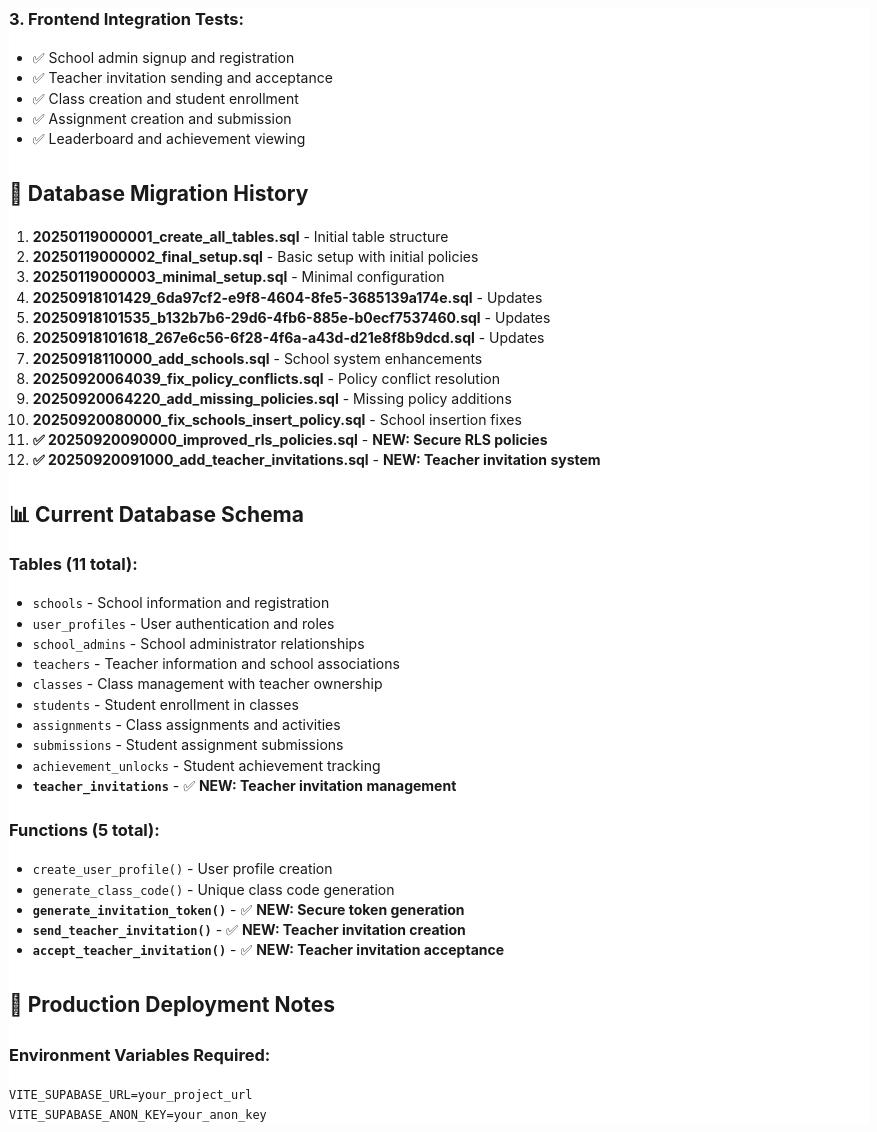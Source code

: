 ### **3. Frontend Integration Tests:**
- ✅ School admin signup and registration
- ✅ Teacher invitation sending and acceptance
- ✅ Class creation and student enrollment
- ✅ Assignment creation and submission
- ✅ Leaderboard and achievement viewing

## 🔄 **Database Migration History**

1. **20250119000001_create_all_tables.sql** - Initial table structure
2. **20250119000002_final_setup.sql** - Basic setup with initial policies
3. **20250119000003_minimal_setup.sql** - Minimal configuration
4. **20250918101429_6da97cf2-e9f8-4604-8fe5-3685139a174e.sql** - Updates
5. **20250918101535_b132b7b6-29d6-4fb6-885e-b0ecf7537460.sql** - Updates
6. **20250918101618_267e6c56-6f28-4f6a-a43d-d21e8f8b9dcd.sql** - Updates
7. **20250918110000_add_schools.sql** - School system enhancements
8. **20250920064039_fix_policy_conflicts.sql** - Policy conflict resolution
9. **20250920064220_add_missing_policies.sql** - Missing policy additions
10. **20250920080000_fix_schools_insert_policy.sql** - School insertion fixes
11. **✅ 20250920090000_improved_rls_policies.sql** - **NEW: Secure RLS policies**
12. **✅ 20250920091000_add_teacher_invitations.sql** - **NEW: Teacher invitation system**

## 📊 **Current Database Schema**

### **Tables (11 total):**
- `schools` - School information and registration
- `user_profiles` - User authentication and roles
- `school_admins` - School administrator relationships
- `teachers` - Teacher information and school associations
- `classes` - Class management with teacher ownership
- `students` - Student enrollment in classes
- `assignments` - Class assignments and activities
- `submissions` - Student assignment submissions
- `achievement_unlocks` - Student achievement tracking
- **`teacher_invitations`** - ✅ **NEW: Teacher invitation management**

### **Functions (5 total):**
- `create_user_profile()` - User profile creation
- `generate_class_code()` - Unique class code generation
- **`generate_invitation_token()`** - ✅ **NEW: Secure token generation**
- **`send_teacher_invitation()`** - ✅ **NEW: Teacher invitation creation**
- **`accept_teacher_invitation()`** - ✅ **NEW: Teacher invitation acceptance**

## 🚨 **Production Deployment Notes**

### **Environment Variables Required:**
```env
VITE_SUPABASE_URL=your_project_url
VITE_SUPABASE_ANON_KEY=your_anon_key
```
